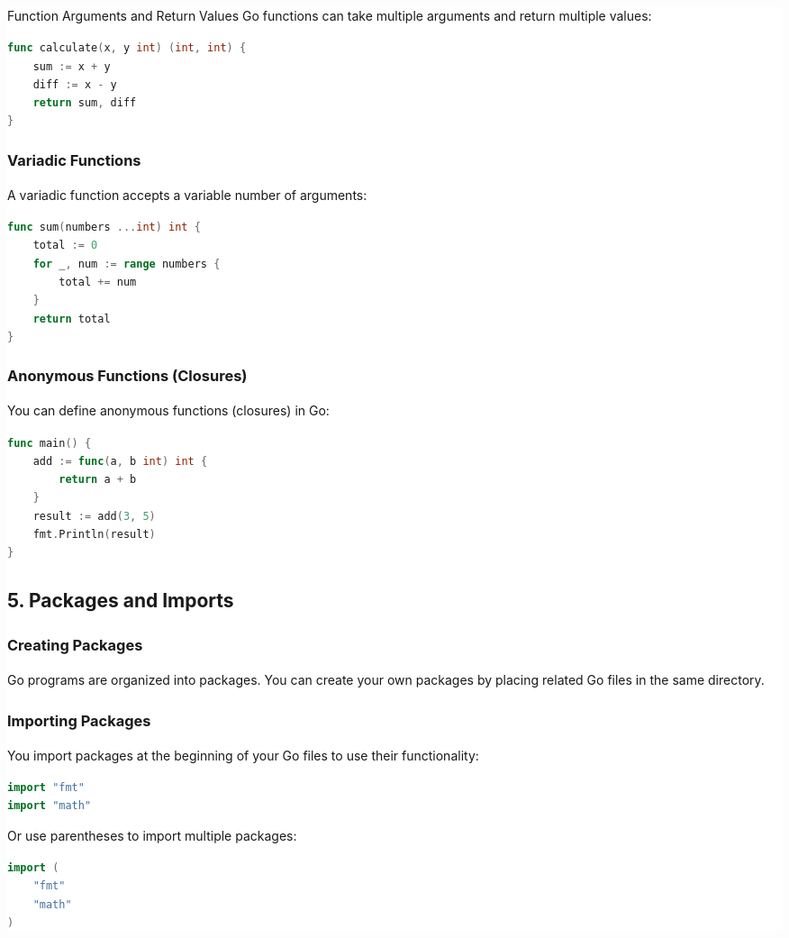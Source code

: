 Function Arguments and Return Values
Go functions can take multiple arguments and return multiple values:

```go
func calculate(x, y int) (int, int) {
    sum := x + y
    diff := x - y
    return sum, diff
}
```
### Variadic Functions
A variadic function accepts a variable number of arguments:

```go
func sum(numbers ...int) int {
    total := 0
    for _, num := range numbers {
        total += num
    }
    return total
}
```

### Anonymous Functions (Closures)
You can define anonymous functions (closures) in Go:

```go
func main() {
    add := func(a, b int) int {
        return a + b
    }
    result := add(3, 5)
    fmt.Println(result)
}
```

## 5. Packages and Imports
### Creating Packages
Go programs are organized into packages. You can create your own packages by placing related Go files in the same directory.

### Importing Packages
You import packages at the beginning of your Go files to use their functionality:

```go
import "fmt"
import "math"
```
Or use parentheses to import multiple packages:

```go
import (
    "fmt"
    "math"
)
```
